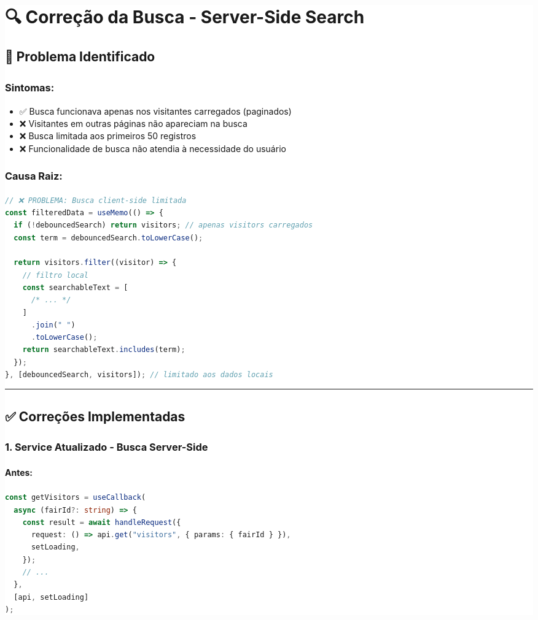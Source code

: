 # 🔍 Correção da Busca - Server-Side Search

## 🚨 **Problema Identificado**

### **Sintomas:**

- ✅ Busca funcionava apenas nos visitantes carregados (paginados)
- ❌ Visitantes em outras páginas não apareciam na busca
- ❌ Busca limitada aos primeiros 50 registros
- ❌ Funcionalidade de busca não atendia à necessidade do usuário

### **Causa Raiz:**

```typescript
// ❌ PROBLEMA: Busca client-side limitada
const filteredData = useMemo(() => {
  if (!debouncedSearch) return visitors; // apenas visitors carregados
  const term = debouncedSearch.toLowerCase();

  return visitors.filter((visitor) => {
    // filtro local
    const searchableText = [
      /* ... */
    ]
      .join(" ")
      .toLowerCase();
    return searchableText.includes(term);
  });
}, [debouncedSearch, visitors]); // limitado aos dados locais
```

---

## ✅ **Correções Implementadas**

### **1. Service Atualizado - Busca Server-Side**

#### **Antes:**

```typescript
const getVisitors = useCallback(
  async (fairId?: string) => {
    const result = await handleRequest({
      request: () => api.get("visitors", { params: { fairId } }),
      setLoading,
    });
    // ...
  },
  [api, setLoading]
);
```
